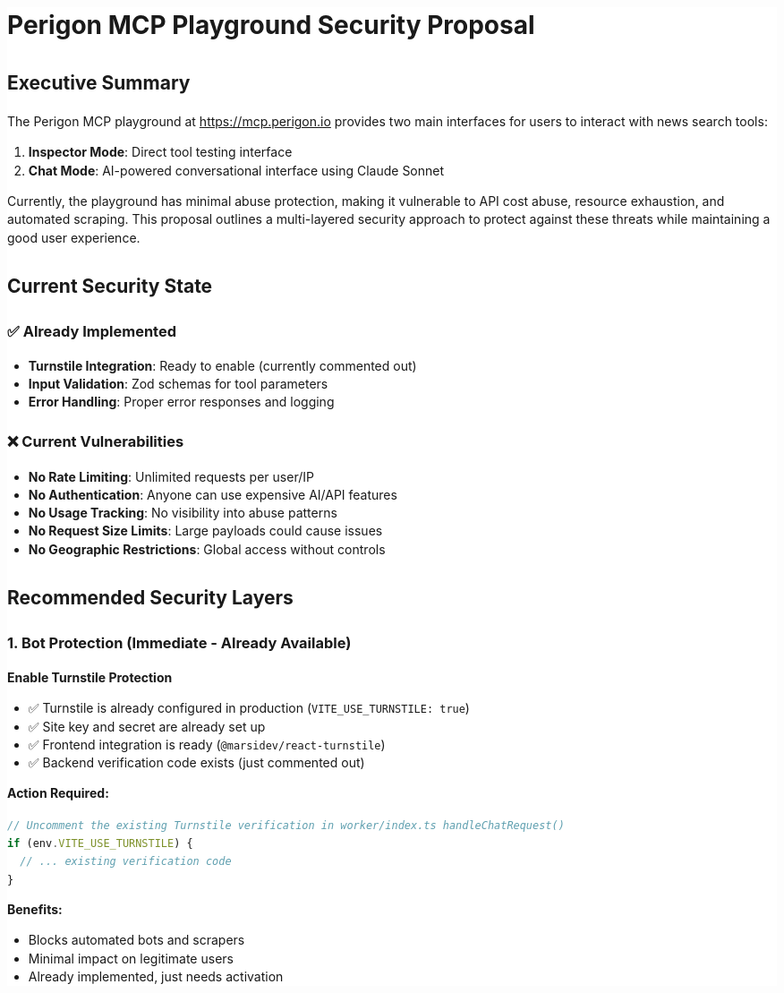 # Perigon MCP Playground Security Proposal

## Executive Summary

The Perigon MCP playground at https://mcp.perigon.io provides two main interfaces for users to interact with news search tools:
1. **Inspector Mode**: Direct tool testing interface
2. **Chat Mode**: AI-powered conversational interface using Claude Sonnet

Currently, the playground has minimal abuse protection, making it vulnerable to API cost abuse, resource exhaustion, and automated scraping. This proposal outlines a multi-layered security approach to protect against these threats while maintaining a good user experience.

## Current Security State

### ✅ Already Implemented
- **Turnstile Integration**: Ready to enable (currently commented out)
- **Input Validation**: Zod schemas for tool parameters
- **Error Handling**: Proper error responses and logging

### ❌ Current Vulnerabilities
- **No Rate Limiting**: Unlimited requests per user/IP
- **No Authentication**: Anyone can use expensive AI/API features
- **No Usage Tracking**: No visibility into abuse patterns
- **No Request Size Limits**: Large payloads could cause issues
- **No Geographic Restrictions**: Global access without controls

## Recommended Security Layers

### 1. Bot Protection (Immediate - Already Available)

**Enable Turnstile Protection**
- ✅ Turnstile is already configured in production (`VITE_USE_TURNSTILE: true`)
- ✅ Site key and secret are already set up
- ✅ Frontend integration is ready (`@marsidev/react-turnstile`)
- ✅ Backend verification code exists (just commented out)

**Action Required:**
```typescript
// Uncomment the existing Turnstile verification in worker/index.ts handleChatRequest()
if (env.VITE_USE_TURNSTILE) {
  // ... existing verification code
}
```

**Benefits:**
- Blocks automated bots and scrapers
- Minimal impact on legitimate users
- Already implemented, just needs activation
